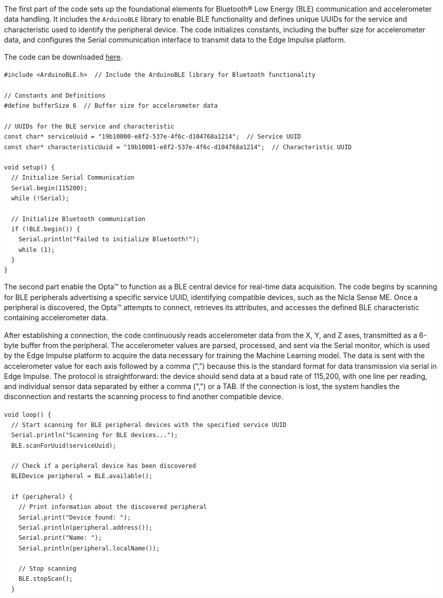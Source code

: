 The first part of the code sets up the foundational elements for Bluetooth® Low Energy (BLE) communication and accelerometer data handling. It includes the `ArduinoBLE` library to enable BLE functionality and defines unique UUIDs for the service and characteristic used to identify the peripheral device. The code initializes constants, including the buffer size for accelerometer data, and configures the Serial communication interface to transmit data to the Edge Impulse platform.

The code can be downloaded [here](assets/Nicla_Opta_ML_Vibration_Anomaly_Detection.zip).

```arduino
#include <ArduinoBLE.h>  // Include the ArduinoBLE library for Bluetooth functionality

// Constants and Definitions
#define bufferSize 6  // Buffer size for accelerometer data

// UUIDs for the BLE service and characteristic
const char* serviceUuid = "19b10000-e8f2-537e-4f6c-d104768a1214";  // Service UUID
const char* characteristicUuid = "19b10001-e8f2-537e-4f6c-d104768a1214";  // Characteristic UUID

void setup() {
  // Initialize Serial Communication
  Serial.begin(115200);
  while (!Serial);

  // Initialize Bluetooth communication
  if (!BLE.begin()) {
    Serial.println("Failed to initialize Bluetooth!");
    while (1);
  }
}
```

The second part enable the Opta™ to function as a BLE central device for real-time data acquisition. The code begins by scanning for BLE peripherals advertising a specific service UUID, identifying compatible devices, such as the Nicla Sense ME. Once a peripheral is discovered, the Opta™ attempts to connect, retrieves its attributes, and accesses the defined BLE characteristic containing accelerometer data.

After establishing a connection, the code continuously reads accelerometer data from the X, Y, and Z axes, transmitted as a 6-byte buffer from the peripheral. The accelerometer values are parsed, processed, and sent via the Serial monitor, which is used by the Edge Impulse platform to acquire the data necessary for training the Machine Learning model. The data is sent with the accelerometer value for each axis followed by a comma (",") because this is the standard format for data transmission via serial in Edge Impulse. The protocol is straightforward: the device should send data at a baud rate of 115,200, with one line per reading, and individual sensor data separated by either a comma (",") or a TAB. If the connection is lost, the system handles the disconnection and restarts the scanning process to find another compatible device.

```arduino
void loop() {
  // Start scanning for BLE peripheral devices with the specified service UUID
  Serial.println("Scanning for BLE devices...");
  BLE.scanForUuid(serviceUuid);

  // Check if a peripheral device has been discovered
  BLEDevice peripheral = BLE.available();

  if (peripheral) {
    // Print information about the discovered peripheral
    Serial.print("Device found: ");
    Serial.println(peripheral.address());
    Serial.print("Name: ");
    Serial.println(peripheral.localName());

    // Stop scanning
    BLE.stopScan();
  }
```